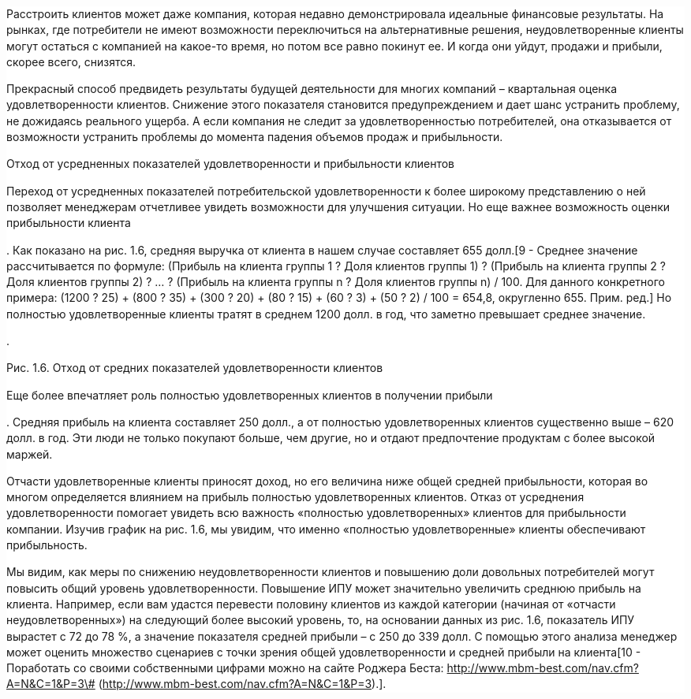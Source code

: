 Расстроить клиентов может даже компания, которая недавно демонстрировала
идеальные финансовые результаты. На рынках, где потребители не имеют
возможности переключиться на альтернативные решения, неудовлетворенные
клиенты могут остаться с компанией на какое-то время, но потом все равно
покинут ее. И когда они уйдут, продажи и прибыли, скорее всего,
снизятся.

Прекрасный способ предвидеть результаты будущей деятельности для многих
компаний – квартальная оценка удовлетворенности клиентов. Снижение этого
показателя становится предупреждением и дает шанс устранить проблему, не
дожидаясь реального ущерба. А если компания не следит за
удовлетворенностью потребителей, она отказывается от возможности
устранить проблемы до момента падения объемов продаж и прибыльности.

Отход от усредненных показателей удовлетворенности и прибыльности
клиентов

Переход от усредненных показателей потребительской удовлетворенности к
более широкому представлению о ней позволяет менеджерам отчетливее
увидеть возможности для улучшения ситуации. Но еще важнее возможность
оценки прибыльности клиента

. Как показано на рис. 1.6, средняя выручка от клиента в нашем случае
составляет 655 долл.\[9 - Среднее значение рассчитывается по формуле:
(Прибыль на клиента группы 1 ? Доля клиентов группы 1) ? (Прибыль на
клиента группы 2 ? Доля клиентов группы 2) ? … ? (Прибыль на клиента
группы n ? Доля клиентов группы n) / 100. Для данного конкретного
примера: (1200 ? 25) + (800 ? 35) + (300 ? 20) + (80 ? 15) + (60 ? 3) +
(50 ? 2) / 100 = 654,8, округленно 655. Прим. ред.\] Но полностью
удовлетворенные клиенты тратят в среднем 1200 долл. в год, что заметно
превышает среднее значение.

.

Рис. 1.6. Отход от средних показателей удовлетворенности клиентов

Еще более впечатляет роль полностью удовлетворенных клиентов в получении
прибыли

. Средняя прибыль на клиента составляет 250 долл., а от полностью
удовлетворенных клиентов существенно выше – 620 долл. в год. Эти люди не
только покупают больше, чем другие, но и отдают предпочтение продуктам с
более высокой маржей.

Отчасти удовлетворенные клиенты приносят доход, но его величина ниже
общей средней прибыльности, которая во многом определяется влиянием на
прибыль полностью удовлетворенных клиентов. Отказ от усреднения
удовлетворенности помогает увидеть всю важность «полностью
удовлетворенных» клиентов для прибыльности компании. Изучив график на
рис. 1.6, мы увидим, что именно «полностью удовлетворенные» клиенты
обеспечивают прибыльность.

Мы видим, как меры по снижению неудовлетворенности клиентов и повышению
доли довольных потребителей могут повысить общий уровень
удовлетворенности. Повышение ИПУ может значительно увеличить среднюю
прибыль на клиента. Например, если вам удастся перевести половину
клиентов из каждой категории (начиная от «отчасти неудовлетворенных») на
следующий более высокий уровень, то, на основании данных из рис. 1.6,
показатель ИПУ вырастет с 72 до 78 %, а значение показателя средней
прибыли – с 250 до 339 долл. С помощью этого анализа менеджер может
оценить множество сценариев с точки зрения общей удовлетворенности и
средней прибыли на клиента\[10 - Поработать со своими собственными
цифрами можно на сайте Роджера Беста:
http://www.mbm-best.com/nav.cfm?A=N&C=1&P=3\#
(http://www.mbm-best.com/nav.cfm?A=N&C=1&P=3).\].
